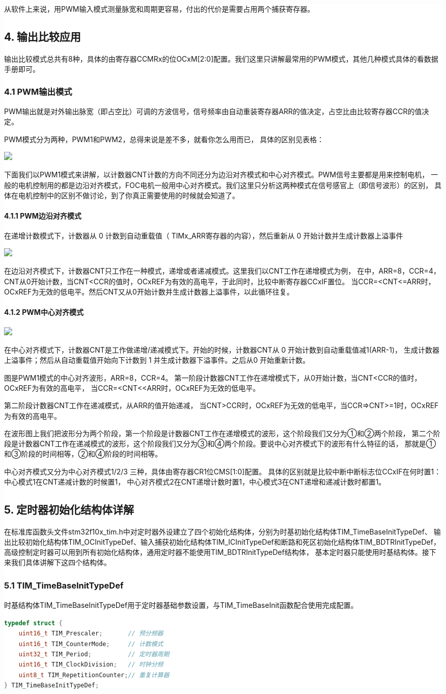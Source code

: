 从软件上来说，用PWM输入模式测量脉宽和周期更容易，付出的代价是需要占用两个捕获寄存器。

## 4. 输出比较应用

输出比较模式总共有8种，具体的由寄存器CCMRx的位OCxM[2:0]配置。我们这里只讲解最常用的PWM模式，其他几种模式具体的看数据手册即可。

### 4.1 PWM输出模式

PWM输出就是对外输出脉宽（即占空比）可调的方波信号，信号频率由自动重装寄存器ARR的值决定，占空比由比较寄存器CCR的值决定。

PWM模式分为两种，PWM1和PWM2，总得来说是差不多，就看你怎么用而已， 具体的区别见表格：

![](https://doc.embedfire.com/mcu/stm32/f103zhinanzhe/std/zh/latest/_images/TIMsen02.png)

下面我们以PWM1模式来讲解，以计数器CNT计数的方向不同还分为边沿对齐模式和中心对齐模式。PWM信号主要都是用来控制电机， 一般的电机控制用的都是边沿对齐模式，FOC电机一般用中心对齐模式。我们这里只分析这两种模式在信号感官上（即信号波形）的区别， 具体在电机控制中的区别不做讨论，到了你真正需要使用的时候就会知道了。

#### 4.1.1 PWM边沿对齐模式

在递增计数模式下，计数器从 0 计数到自动重载值（ TIMx_ARR寄存器的内容），然后重新从 0 开始计数并生成计数器上溢事件

![](https://doc.embedfire.com/mcu/stm32/f103zhinanzhe/std/zh/latest/_images/TIMsen014.png)

在边沿对齐模式下，计数器CNT只工作在一种模式，递增或者递减模式。这里我们以CNT工作在递增模式为例， 在中，ARR=8，CCR=4，CNT从0开始计数，当CNT<CCR的值时，OCxREF为有效的高电平，于此同时，比较中断寄存器CCxIF置位。 当CCR=<CNT<=ARR时，OCxREF为无效的低电平。然后CNT又从0开始计数并生成计数器上溢事件，以此循环往复。

#### 4.1.2 PWM中心对齐模式

![](https://doc.embedfire.com/mcu/stm32/f103zhinanzhe/std/zh/latest/_images/TIMsen015.png)

在中心对齐模式下，计数器CNT是工作做递增/递减模式下。开始的时候，计数器CNT从 0 开始计数到自动重载值减1(ARR-1)， 生成计数器上溢事件；然后从自动重载值开始向下计数到 1 并生成计数器下溢事件。之后从0 开始重新计数。

图是PWM1模式的中心对齐波形，ARR=8，CCR=4。 第一阶段计数器CNT工作在递增模式下，从0开始计数，当CNT<CCR的值时，OCxREF为有效的高电平， 当CCR=<CNT<<ARR时，OCxREF为无效的低电平。

第二阶段计数器CNT工作在递减模式，从ARR的值开始递减， 当CNT>CCR时，OCxREF为无效的低电平，当CCR=>CNT>=1时，OCxREF为有效的高电平。

在波形图上我们把波形分为两个阶段，第一个阶段是计数器CNT工作在递增模式的波形，这个阶段我们又分为①和②两个阶段， 第二个阶段是计数器CNT工作在递减模式的波形，这个阶段我们又分为③和④两个阶段。要说中心对齐模式下的波形有什么特征的话， 那就是①和③阶段的时间相等，②和④阶段的时间相等。

中心对齐模式又分为中心对齐模式1/2/3 三种，具体由寄存器CR1位CMS[1:0]配置。 具体的区别就是比较中断中断标志位CCxIF在何时置1：中心模式1在CNT递减计数的时候置1， 中心对齐模式2在CNT递增计数时置1，中心模式3在CNT递增和递减计数时都置1。

## 5. 定时器初始化结构体详解

在标准库函数头文件stm32f10x_tim.h中对定时器外设建立了四个初始化结构体，分别为时基初始化结构体TIM_TimeBaseInitTypeDef、 输出比较初始化结构体TIM_OCInitTypeDef、输入捕获初始化结构体TIM_ICInitTypeDef和断路和死区初始化结构体TIM_BDTRInitTypeDef， 高级控制定时器可以用到所有初始化结构体，通用定时器不能使用TIM_BDTRInitTypeDef结构体， 基本定时器只能使用时基结构体。接下来我们具体讲解下这四个结构体。

### 5.1 TIM_TimeBaseInitTypeDef

时基结构体TIM_TimeBaseInitTypeDef用于定时器基础参数设置，与TIM_TimeBaseInit函数配合使用完成配置。

```c
typedef struct {
    uint16_t TIM_Prescaler;       // 预分频器
    uint16_t TIM_CounterMode;     // 计数模式
    uint32_t TIM_Period;          // 定时器周期
    uint16_t TIM_ClockDivision;   // 时钟分频
    uint8_t TIM_RepetitionCounter;// 重复计算器
} TIM_TimeBaseInitTypeDef;
```
